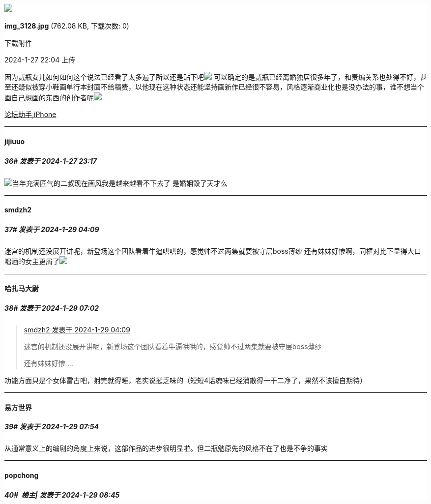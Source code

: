 <img src="https://img.saraba1st.com/forum/202401/27/220428y7gsu8nrm989runr.jpg" referrerpolicy="no-referrer">

<strong>img_3128.jpg</strong> (762.08 KB, 下载次数: 0)

下载附件

2024-1-27 22:04 上传

因为贰瓶女儿如何如何这个说法已经看了太多遍了所以还是贴下吧<img src="https://static.saraba1st.com/image/smiley/face2017/068.png" referrerpolicy="no-referrer">
可以确定的是贰瓶已经离婚独居很多年了，和责编关系也处得不好，甚至还疑似被穿小鞋画单行本封面不给稿费，以他现在这种状态还能坚持画新作已经很不容易，风格逐渐商业化也是没办法的事，谁不想当个画自己想画的东西的创作者呢<img src="https://static.saraba1st.com/image/smiley/face2017/007.png" referrerpolicy="no-referrer">

[论坛助手,iPhone](https://bbs.saraba1st.com/2b/forum.php?mod=viewthread&amp;tid=2029836)

*****

####  jijiuuo  
##### 36#       发表于 2024-1-27 23:17

<img src="https://static.saraba1st.com/image/smiley/face2017/001.png" referrerpolicy="no-referrer">当年充满匠气的二叔现在画风我是越来越看不下去了 是婚姻毁了天才么

*****

####  smdzh2  
##### 37#       发表于 2024-1-29 04:09

迷宫的机制还没展开讲呢，新登场这个团队看着牛逼哄哄的，感觉帅不过两集就要被守层boss薄纱
还有妹妹好惨啊，同框对比下显得大口喝酒的女主更屑了<img src="https://static.saraba1st.com/image/smiley/carton2017/039.png" referrerpolicy="no-referrer">

*****

####  哈扎马大尉  
##### 38#       发表于 2024-1-29 07:02

<blockquote><a href="httphttps://bbs.saraba1st.com/2b/forum.php?mod=redirect&amp;goto=findpost&amp;pid=63811338&amp;ptid=2159012" target="_blank">smdzh2 发表于 2024-1-29 04:09</a>

迷宫的机制还没展开讲呢，新登场这个团队看着牛逼哄哄的，感觉帅不过两集就要被守层boss薄纱

还有妹妹好惨 ...</blockquote>
功能方面只是个女体雷古吧，射完就得睡，老实说挺乏味的（短短4话魂味已经消散得一干二净了，果然不该擅自期待）

*****

####  易方世界  
##### 39#       发表于 2024-1-29 07:54

从通常意义上的编剧的角度上来说，这部作品的进步很明显啦。但二瓶勉原先的风格不在了也是不争的事实

*****

####  popchong  
##### 40#         楼主| 发表于 2024-1-29 08:45
